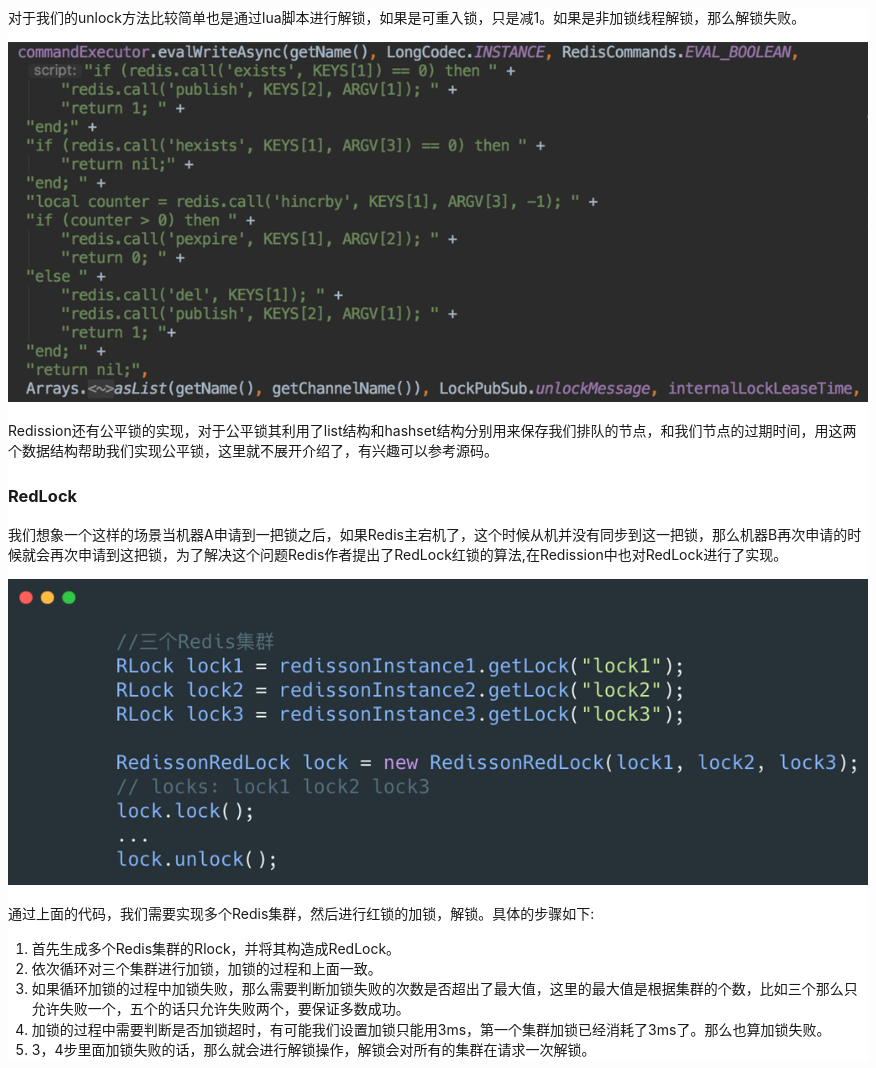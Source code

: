 对于我们的unlock方法比较简单也是通过lua脚本进行解锁，如果是可重入锁，只是减1。如果是非加锁线程解锁，那么解锁失败。 

![](2020-05-16-分布式锁/16652acd8c664482.png)

Redission还有公平锁的实现，对于公平锁其利用了list结构和hashset结构分别用来保存我们排队的节点，和我们节点的过期时间，用这两个数据结构帮助我们实现公平锁，这里就不展开介绍了，有兴趣可以参考源码。

### RedLock

我们想象一个这样的场景当机器A申请到一把锁之后，如果Redis主宕机了，这个时候从机并没有同步到这一把锁，那么机器B再次申请的时候就会再次申请到这把锁，为了解决这个问题Redis作者提出了RedLock红锁的算法,在Redission中也对RedLock进行了实现。

![](2020-05-16-分布式锁/16652bd95e11a8b3.png)

通过上面的代码，我们需要实现多个Redis集群，然后进行红锁的加锁，解锁。具体的步骤如下:

1. 首先生成多个Redis集群的Rlock，并将其构造成RedLock。
2. 依次循环对三个集群进行加锁，加锁的过程和上面一致。
3. 如果循环加锁的过程中加锁失败，那么需要判断加锁失败的次数是否超出了最大值，这里的最大值是根据集群的个数，比如三个那么只允许失败一个，五个的话只允许失败两个，要保证多数成功。
4. 加锁的过程中需要判断是否加锁超时，有可能我们设置加锁只能用3ms，第一个集群加锁已经消耗了3ms了。那么也算加锁失败。
5. 3，4步里面加锁失败的话，那么就会进行解锁操作，解锁会对所有的集群在请求一次解锁。
